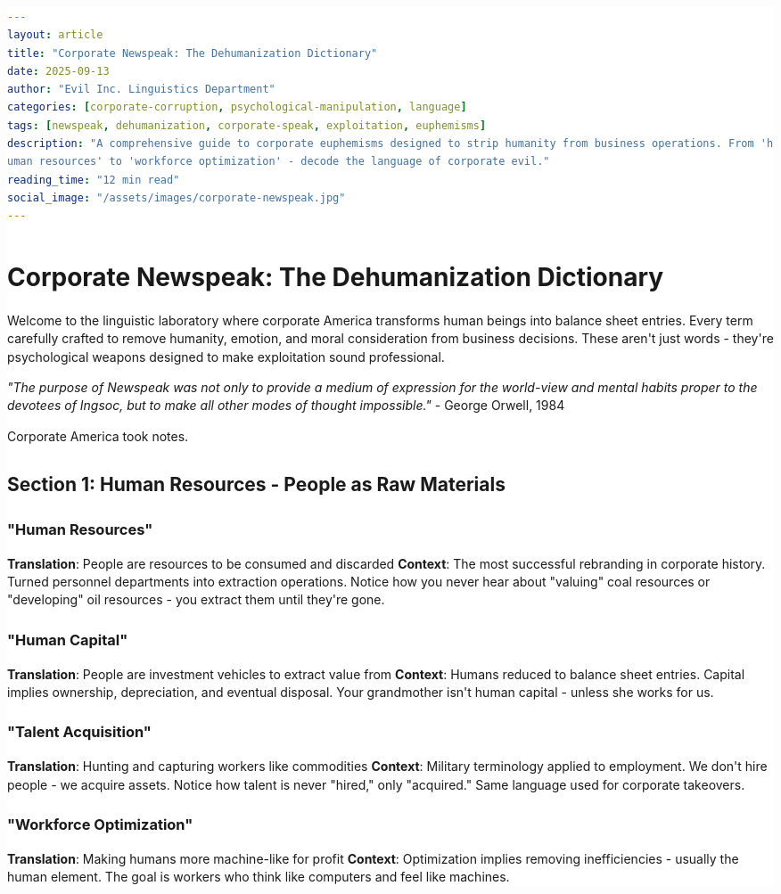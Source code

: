 ```yaml
---
layout: article
title: "Corporate Newspeak: The Dehumanization Dictionary"
date: 2025-09-13
author: "Evil Inc. Linguistics Department"
categories: [corporate-corruption, psychological-manipulation, language]
tags: [newspeak, dehumanization, corporate-speak, exploitation, euphemisms]
description: "A comprehensive guide to corporate euphemisms designed to strip humanity from business operations. From 'human resources' to 'workforce optimization' - decode the language of corporate evil."
reading_time: "12 min read"
social_image: "/assets/images/corporate-newspeak.jpg"
---
```


# Corporate Newspeak: The Dehumanization Dictionary

Welcome to the linguistic laboratory where corporate America transforms human beings into balance sheet entries. Every term carefully crafted to remove humanity, emotion, and moral consideration from business decisions. These aren't just words - they're psychological weapons designed to make exploitation sound professional.

*"The purpose of Newspeak was not only to provide a medium of expression for the world-view and mental habits proper to the devotees of Ingsoc, but to make all other modes of thought impossible."* - George Orwell, 1984

Corporate America took notes.

## Section 1: Human Resources - People as Raw Materials

### "Human Resources"
**Translation**: People are resources to be consumed and discarded
**Context**: The most successful rebranding in corporate history. Turned personnel departments into extraction operations. Notice how you never hear about "valuing" coal resources or "developing" oil resources - you extract them until they're gone.

### "Human Capital" 
**Translation**: People are investment vehicles to extract value from
**Context**: Humans reduced to balance sheet entries. Capital implies ownership, depreciation, and eventual disposal. Your grandmother isn't human capital - unless she works for us.

### "Talent Acquisition"
**Translation**: Hunting and capturing workers like commodities
**Context**: Military terminology applied to employment. We don't hire people - we acquire assets. Notice how talent is never "hired," only "acquired." Same language used for corporate takeovers.

### "Workforce Optimization"
**Translation**: Making humans more machine-like for profit
**Context**: Optimization implies removing inefficiencies - usually the human element. The goal is workers who think like computers and feel like machines.
